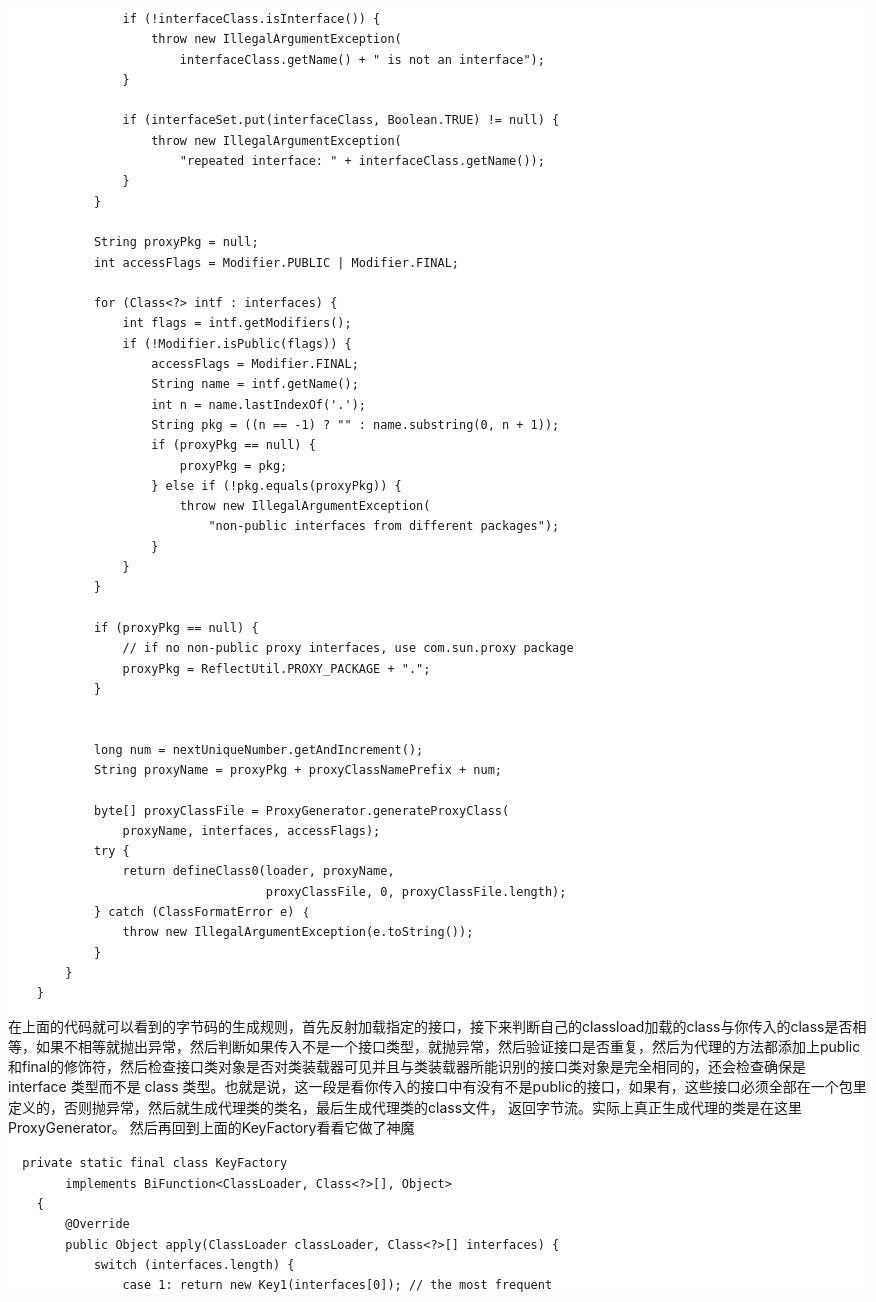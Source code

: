 ~~~
                if (!interfaceClass.isInterface()) {
                    throw new IllegalArgumentException(
                        interfaceClass.getName() + " is not an interface");
                }
           
                if (interfaceSet.put(interfaceClass, Boolean.TRUE) != null) {
                    throw new IllegalArgumentException(
                        "repeated interface: " + interfaceClass.getName());
                }
            }

            String proxyPkg = null;    
            int accessFlags = Modifier.PUBLIC | Modifier.FINAL;
           
            for (Class<?> intf : interfaces) {
                int flags = intf.getModifiers();
                if (!Modifier.isPublic(flags)) {
                    accessFlags = Modifier.FINAL;
                    String name = intf.getName();
                    int n = name.lastIndexOf('.');
                    String pkg = ((n == -1) ? "" : name.substring(0, n + 1));
                    if (proxyPkg == null) {
                        proxyPkg = pkg;
                    } else if (!pkg.equals(proxyPkg)) {
                        throw new IllegalArgumentException(
                            "non-public interfaces from different packages");
                    }
                }
            }

            if (proxyPkg == null) {
                // if no non-public proxy interfaces, use com.sun.proxy package
                proxyPkg = ReflectUtil.PROXY_PACKAGE + ".";
            }

        
            long num = nextUniqueNumber.getAndIncrement();
            String proxyName = proxyPkg + proxyClassNamePrefix + num;

            byte[] proxyClassFile = ProxyGenerator.generateProxyClass(
                proxyName, interfaces, accessFlags);
            try {
                return defineClass0(loader, proxyName,
                                    proxyClassFile, 0, proxyClassFile.length);
            } catch (ClassFormatError e) ｛
                throw new IllegalArgumentException(e.toString());
            }
        }
    }
~~~
在上面的代码就可以看到的字节码的生成规则，首先反射加载指定的接口，接下来判断自己的classload加载的class与你传入的class是否相等，如果不相等就抛出异常，然后判断如果传入不是一个接口类型，就抛异常，然后验证接口是否重复，然后为代理的方法都添加上public和final的修饰符，然后检查接口类对象是否对类装载器可见并且与类装载器所能识别的接口类对象是完全相同的，还会检查确保是 interface 类型而不是 class 类型。也就是说，这一段是看你传入的接口中有没有不是public的接口，如果有，这些接口必须全部在一个包里定义的，否则抛异常，然后就生成代理类的类名，最后生成代理类的class文件， 返回字节流。实际上真正生成代理的类是在这里ProxyGenerator。
然后再回到上面的KeyFactory看看它做了神魔
~~~
  private static final class KeyFactory
        implements BiFunction<ClassLoader, Class<?>[], Object>
    {
        @Override
        public Object apply(ClassLoader classLoader, Class<?>[] interfaces) {
            switch (interfaces.length) {
                case 1: return new Key1(interfaces[0]); // the most frequent
~~~
